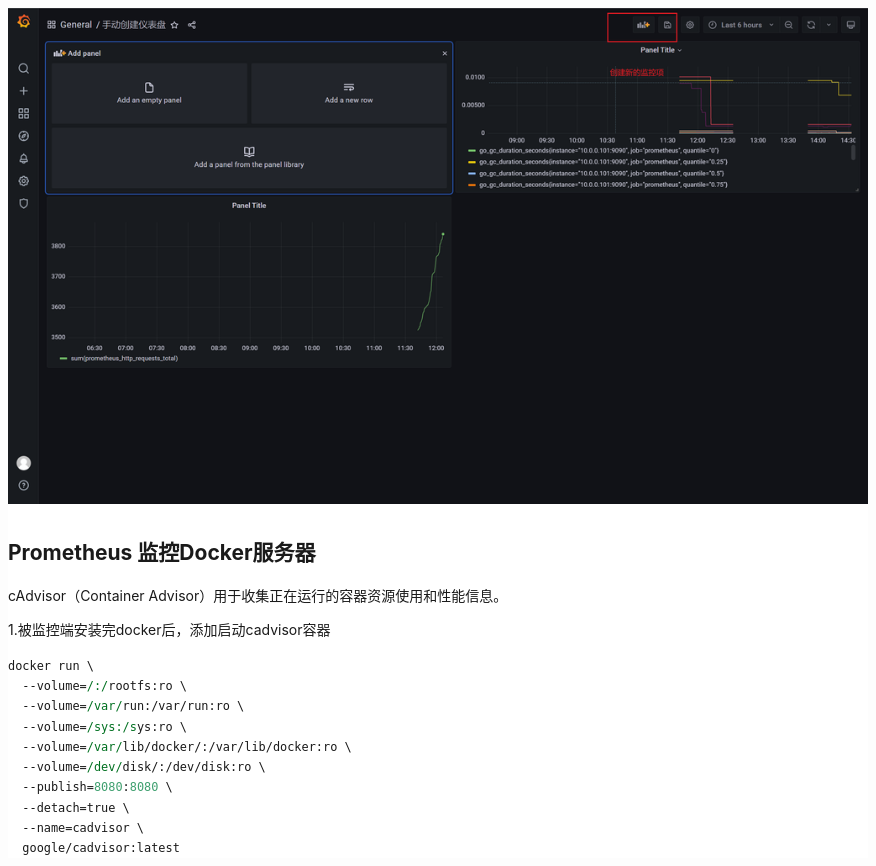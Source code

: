 ![image-20220605143337182](Prometheus_.assets/image-20220605143337182.png)

## Prometheus 监控Docker服务器

cAdvisor（Container Advisor）用于收集正在运行的容器资源使用和性能信息。

1.被监控端安装完docker后，添加启动cadvisor容器

```perl
docker run \
  --volume=/:/rootfs:ro \
  --volume=/var/run:/var/run:ro \
  --volume=/sys:/sys:ro \
  --volume=/var/lib/docker/:/var/lib/docker:ro \
  --volume=/dev/disk/:/dev/disk:ro \
  --publish=8080:8080 \
  --detach=true \
  --name=cadvisor \
  google/cadvisor:latest
```
